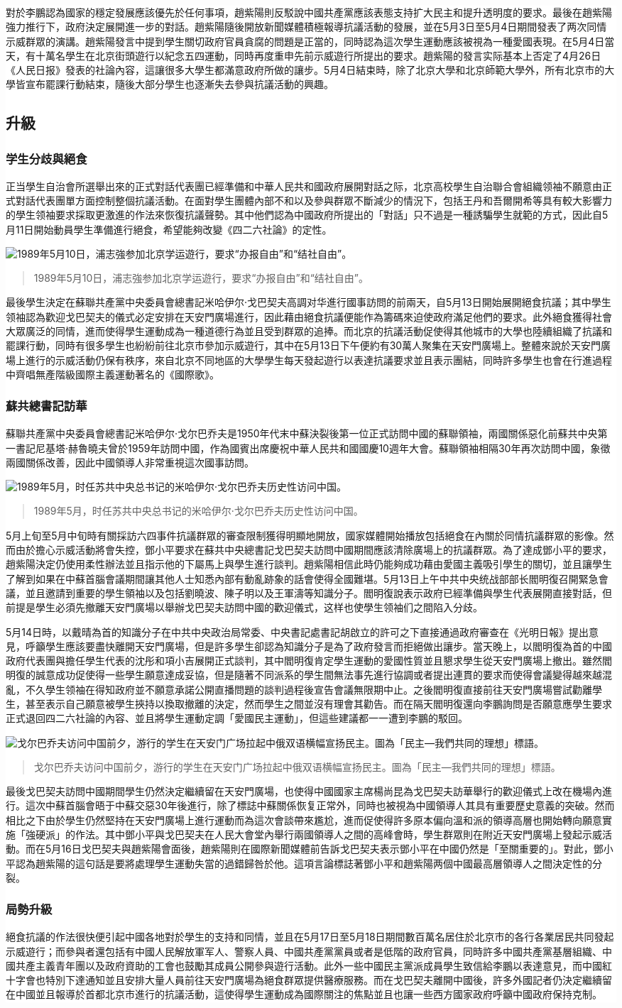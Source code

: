 對於李鵬認為國家的穩定發展應該優先於任何事項，趙紫陽則反駁說中國共產黨應該表態支持扩大民主和提升透明度的要求。最後在趙紫陽強力推行下，政府決定展開進一步的對話。趙紫陽隨後開放新聞媒體積極報導抗議活動的發展，並在5月3日至5月4日期間發表了两次同情示威群眾的演講。趙紫陽發言中提到學生關切政府官員貪腐的問題是正當的，同時認為這次學生運動應該被視為一種愛國表現。在5月4日當天，有十萬名學生在北京街頭遊行以紀念五四運動，同時再度重申先前示威遊行所提出的要求。趙紫陽的發言实际基本上否定了4月26日《人民日报》發表的社論內容，這讓很多大學生都滿意政府所做的讓步。5月4日結束時，除了北京大學和北京師範大學外，所有北京市的大學皆宣布罷課行動結束，隨後大部分學生也逐漸失去參與抗議活動的興趣。 


## 升級
### 学生分歧與絕食
正当學生自治會所選舉出來的正式對話代表團已經準備和中華人民共和國政府展開對話之际，北京高校學生自治聯合會組織领袖不願意由正式對話代表團單方面控制整個抗議活動。在面對學生團體內部不和以及參與群眾不斷減少的情況下，包括王丹和吾爾開希等具有較大影響力的學生领袖要求採取更激進的作法來恢復抗議聲勢。其中他們認為中國政府所提出的「對話」只不過是一種誘騙學生就範的方式，因此自5月11日開始動員學生準備進行絕食，希望能夠改變《四二六社論》的定性。

![1989年5月10日，浦志強参加北京学运遊行，要求“办报自由”和“结社自由”。](https://raw.githubusercontent.com/taibangle/awesome-china-media/master/ccp-history/images/luisishijian8.jpg)
> 1989年5月10日，浦志強参加北京学运遊行，要求“办报自由”和“结社自由”。

最後學生決定在蘇聯共產黨中央委員會總書記米哈伊尔·戈巴契夫高調对华進行國事訪問的前兩天，自5月13日開始展開絕食抗議；其中學生领袖認為歡迎戈巴契夫的儀式必定安排在天安門廣場進行，因此藉由絕食抗議便能作為籌碼來迫使政府滿足他們的要求。此外絕食獲得社會大眾廣泛的同情，進而使得學生運動成為一種道德行為並且受到群眾的追捧。而北京的抗議活動促使得其他城市的大學也陸續組織了抗議和罷課行動，同時有很多學生也紛紛前往北京市參加示威遊行，其中在5月13日下午便約有30萬人聚集在天安門廣場上。整體來說於天安門廣場上進行的示威活動仍保有秩序，來自北京不同地區的大學學生每天發起遊行以表達抗議要求並且表示團結，同時許多學生也會在行進過程中齊唱無產階級國際主義運動著名的《國際歌》。


### 蘇共總書記訪華
蘇聯共產黨中央委員會總書記米哈伊尔·戈尔巴乔夫是1950年代末中蘇決裂後第一位正式訪問中國的蘇聯領袖，兩國關係惡化前蘇共中央第一書記尼基塔·赫魯曉夫曾於1959年訪問中國，作為國賓出席慶祝中華人民共和國國慶10週年大會。蘇聯領袖相隔30年再次訪問中國，象徵兩國關係改善，因此中國領導人非常重視這次國事訪問。

![1989年5月，时任苏共中央总书记的米哈伊尔·戈尔巴乔夫历史性访问中国。](https://raw.githubusercontent.com/taibangle/awesome-china-media/master/ccp-history/images/luisishijian9.jpg)
> 1989年5月，时任苏共中央总书记的米哈伊尔·戈尔巴乔夫历史性访问中国。

5月上旬至5月中旬時有關採訪六四事件抗議群眾的審查限制獲得明顯地開放，國家媒體開始播放包括絕食在內關於同情抗議群眾的影像。然而由於擔心示威活動將會失控，鄧小平要求在蘇共中央總書記戈巴契夫訪問中國期間應該清除廣場上的抗議群眾。為了達成鄧小平的要求，趙紫陽決定仍使用柔性辦法並且指示他的下屬馬上與學生進行談判。趙紫陽相信此時仍能夠成功藉由愛國主義吸引學生的關切，並且讓學生了解到如果在中蘇首腦會議期間讓其他人士知悉內部有動亂跡象的話會使得全國難堪。5月13日上午中共中央统战部部长閻明復召開緊急會議，並且邀請到重要的學生領袖以及包括劉曉波、陳子明以及王軍濤等知識分子。閻明復說表示政府已經準備與學生代表展開直接對話，但前提是學生必須先撤離天安門廣場以舉辦戈巴契夫訪問中國的歡迎儀式，这样也使學生领袖们之間陷入分歧。

5月14日時，以戴晴為首的知識分子在中共中央政治局常委、中央書記處書記胡啟立的許可之下直接通過政府審查在《光明日報》提出意見，呼籲學生應該要盡快離開天安門廣場，但是許多學生卻認為知識分子是為了政府發言而拒絕做出讓步。當天晚上，以閻明復為首的中國政府代表團與擔任學生代表的沈彤和項小吉展開正式談判，其中閻明復肯定學生運動的愛國性質並且懇求學生從天安門廣場上撤出。雖然閻明復的誠意成功促使得一些學生願意達成妥協，但是隨著不同派系的學生間無法事先進行協調或者提出連貫的要求而使得會議變得越來越混亂，不久學生领袖在得知政府並不願意承諾公開直播問題的談判過程後宣告會議無限期中止。之後閻明復直接前往天安門廣場嘗試勸離學生，甚至表示自己願意被學生挾持以換取撤離的決定，然而學生之間並沒有理會其勸告。而在隔天閻明復還向李鵬詢問是否願意應學生要求正式退回四二六社論的內容、並且將學生運動定調「愛國民主運動」，但這些建議都一一遭到李鵬的駁回。

![戈尔巴乔夫访问中国前夕，游行的学生在天安门广场拉起中俄双语横幅宣扬民主。圖為「民主—我們共同的理想」標語。](https://raw.githubusercontent.com/taibangle/awesome-china-media/master/ccp-history/images/luisishijian10.jpg)
> 戈尔巴乔夫访问中国前夕，游行的学生在天安门广场拉起中俄双语横幅宣扬民主。圖為「民主—我們共同的理想」標語。

最後戈巴契夫訪問中國期間學生仍然決定繼續留在天安門廣場，也使得中國國家主席楊尚昆為戈巴契夫訪華舉行的歡迎儀式上改在機場內進行。這次中蘇首腦會晤于中蘇交惡30年後進行，除了標誌中蘇關係恢复正常外，同時也被視為中國領導人其具有重要歷史意義的突破。然而相比之下由於學生仍然堅持在天安門廣場上進行運動而為這次會談帶來尷尬，進而促使得許多原本偏向溫和派的領導高層也開始轉向願意實施「強硬派」的作法。其中鄧小平與戈巴契夫在人民大會堂內舉行兩國領導人之間的高峰會時，學生群眾則在附近天安門廣場上發起示威活動。而在5月16日戈巴契夫與趙紫陽會面後，趙紫陽則在國際新聞媒體前告訴戈巴契夫表示鄧小平在中國仍然是「至關重要的」。對此，鄧小平認為趙紫陽的這句話是要將處理學生運動失當的過錯歸咎於他。這項言論標誌著鄧小平和趙紫陽两個中國最高層領導人之間決定性的分裂。 

### 局勢升級
絕食抗議的作法很快便引起中國各地對於學生的支持和同情，並且在5月17日至5月18日期間數百萬名居住於北京市的各行各業居民共同發起示威遊行；而參與者還包括有中國人民解放軍军人、警察人員、中國共產黨黨員或者是低階的政府官員，同時許多中國共產黨基層組織、中國共產主義青年團以及政府資助的工會也鼓勵其成員公開參與遊行活動。此外一些中國民主黨派成員學生致信給李鵬以表達意見，而中國紅十字會也特別下達通知並且安排大量人員前往天安門廣場為絕食群眾提供醫療服務。而在戈巴契夫離開中國後，許多外國記者仍決定繼續留在中國並且報導於首都北京市進行的抗議活動，這使得學生運動成為國際關注的焦點並且也讓一些西方國家政府呼籲中國政府保持克制。
